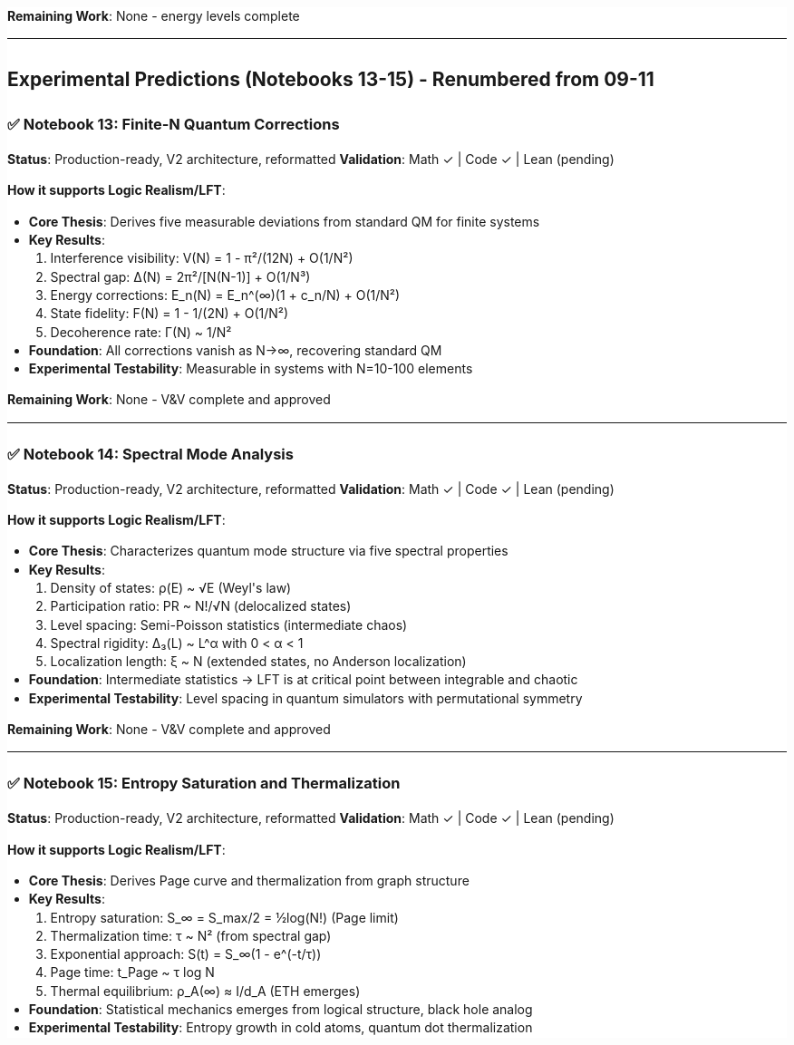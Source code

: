 **Remaining Work**: None - energy levels complete

---

## Experimental Predictions (Notebooks 13-15) - Renumbered from 09-11

### ✅ Notebook 13: Finite-N Quantum Corrections
**Status**: Production-ready, V2 architecture, reformatted
**Validation**: Math ✓ | Code ✓ | Lean (pending)

**How it supports Logic Realism/LFT**:
- **Core Thesis**: Derives five measurable deviations from standard QM for finite systems
- **Key Results**:
  1. Interference visibility: V(N) = 1 - π²/(12N) + O(1/N²)
  2. Spectral gap: Δ(N) = 2π²/[N(N-1)] + O(1/N³)
  3. Energy corrections: E_n(N) = E_n^(∞)(1 + c_n/N) + O(1/N²)
  4. State fidelity: F(N) = 1 - 1/(2N) + O(1/N²)
  5. Decoherence rate: Γ(N) ~ 1/N²
- **Foundation**: All corrections vanish as N→∞, recovering standard QM
- **Experimental Testability**: Measurable in systems with N=10-100 elements

**Remaining Work**: None - V&V complete and approved

---

### ✅ Notebook 14: Spectral Mode Analysis
**Status**: Production-ready, V2 architecture, reformatted
**Validation**: Math ✓ | Code ✓ | Lean (pending)

**How it supports Logic Realism/LFT**:
- **Core Thesis**: Characterizes quantum mode structure via five spectral properties
- **Key Results**:
  1. Density of states: ρ(E) ~ √E (Weyl's law)
  2. Participation ratio: PR ~ N!/√N (delocalized states)
  3. Level spacing: Semi-Poisson statistics (intermediate chaos)
  4. Spectral rigidity: Δ₃(L) ~ L^α with 0 < α < 1
  5. Localization length: ξ ~ N (extended states, no Anderson localization)
- **Foundation**: Intermediate statistics → LFT is at critical point between integrable and chaotic
- **Experimental Testability**: Level spacing in quantum simulators with permutational symmetry

**Remaining Work**: None - V&V complete and approved

---

### ✅ Notebook 15: Entropy Saturation and Thermalization
**Status**: Production-ready, V2 architecture, reformatted
**Validation**: Math ✓ | Code ✓ | Lean (pending)

**How it supports Logic Realism/LFT**:
- **Core Thesis**: Derives Page curve and thermalization from graph structure
- **Key Results**:
  1. Entropy saturation: S_∞ = S_max/2 = ½log(N!) (Page limit)
  2. Thermalization time: τ ~ N² (from spectral gap)
  3. Exponential approach: S(t) = S_∞(1 - e^(-t/τ))
  4. Page time: t_Page ~ τ log N
  5. Thermal equilibrium: ρ_A(∞) ≈ I/d_A (ETH emerges)
- **Foundation**: Statistical mechanics emerges from logical structure, black hole analog
- **Experimental Testability**: Entropy growth in cold atoms, quantum dot thermalization
